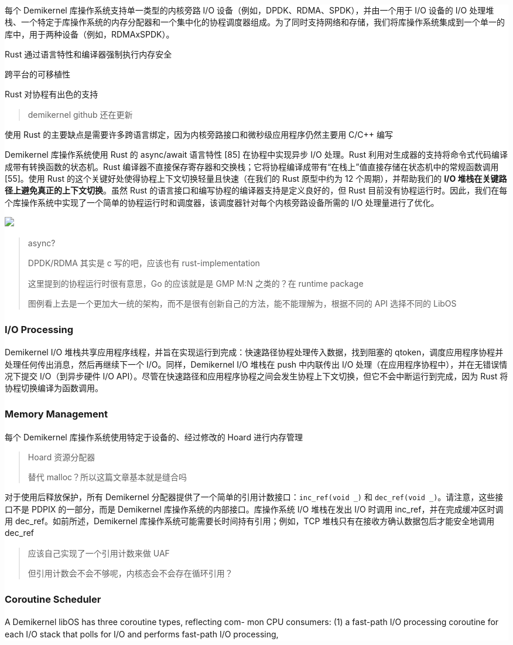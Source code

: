 每个 Demikernel 库操作系统支持单一类型的内核旁路 I/O 设备（例如，DPDK、RDMA、SPDK），并由一个用于 I/O 设备的 I/O 处理堆栈、一个特定于库操作系统的内存分配器和一个集中化的协程调度器组成。为了同时支持网络和存储，我们将库操作系统集成到一个单一的库中，用于两种设备（例如，RDMAxSPDK）。

Rust 通过语言特性和编译器强制执行内存安全

跨平台的可移植性

Rust 对协程有出色的支持

> demikernel github 还在更新

使用 Rust 的主要缺点是需要许多跨语言绑定，因为内核旁路接口和微秒级应用程序仍然主要用 C/C++ 编写

Demikernel 库操作系统使用 Rust 的 async/await 语言特性 [85] 在协程中实现异步 I/O 处理。Rust 利用对生成器的支持将命令式代码编译成带有转换函数的状态机。Rust 编译器不直接保存寄存器和交换栈；它将协程编译成带有“在栈上”值直接存储在状态机中的常规函数调用 [55]。使用 Rust 的这个关键好处使得协程上下文切换轻量且快速（在我们的 Rust 原型中约为 12 个周期），并帮助我们的 **I/O 堆栈在关键路径上避免真正的上下文切换**。虽然 Rust 的语言接口和编写协程的编译器支持是定义良好的，但 Rust 目前没有协程运行时。因此，我们在每个库操作系统中实现了一个简单的协程运行时和调度器，该调度器针对每个内核旁路设备所需的 I/O 处理量进行了优化。

![](https://s2.loli.net/2024/09/26/V4sRQ5Eu3NnFCaW.png)

> async?
>
> DPDK/RDMA 其实是 c 写的吧，应该也有 rust-implementation
>
> 这里提到的协程运行时很有意思，Go 的应该就是是 GMP M:N 之类的？在 runtime package
>
> 图例看上去是一个更加大一统的架构，而不是很有创新自己的方法，能不能理解为，根据不同的 API 选择不同的 LibOS

### I/O Processing

Demikernel I/O 堆栈共享应用程序线程，并旨在实现运行到完成：快速路径协程处理传入数据，找到阻塞的 qtoken，调度应用程序协程并处理任何传出消息，然后再继续下一个 I/O。同样，Demikernel I/O 堆栈在 push 中内联传出 I/O 处理（在应用程序协程中），并在无错误情况下提交 I/O（到异步硬件 I/O API）。尽管在快速路径和应用程序协程之间会发生协程上下文切换，但它不会中断运行到完成，因为 Rust 将协程切换编译为函数调用。

### Memory Management

每个 Demikernel 库操作系统使用特定于设备的、经过修改的 Hoard 进行内存管理

> Hoard 资源分配器
>
> 替代 malloc？所以这篇文章基本就是缝合吗

对于使用后释放保护，所有 Demikernel 分配器提供了一个简单的引用计数接口：`inc_ref(void _)` 和 `dec_ref(void _)`。请注意，这些接口不是 PDPIX 的一部分，而是 Demikernel 库操作系统的内部接口。库操作系统 I/O 堆栈在发出 I/O 时调用 inc_ref，并在完成缓冲区时调用 dec_ref。如前所述，Demikernel 库操作系统可能需要长时间持有引用；例如，TCP 堆栈只有在接收方确认数据包后才能安全地调用 dec_ref

> 应该自己实现了一个引用计数来做 UAF
>
> 但引用计数会不会不够呢，内核态会不会存在循环引用？

### Coroutine Scheduler

A Demikernel libOS has three coroutine types, reflecting com- mon CPU consumers:
(1) a fast-path I/O processing coroutine for each I/O stack that polls for I/O and performs fast-path I/O processing,
